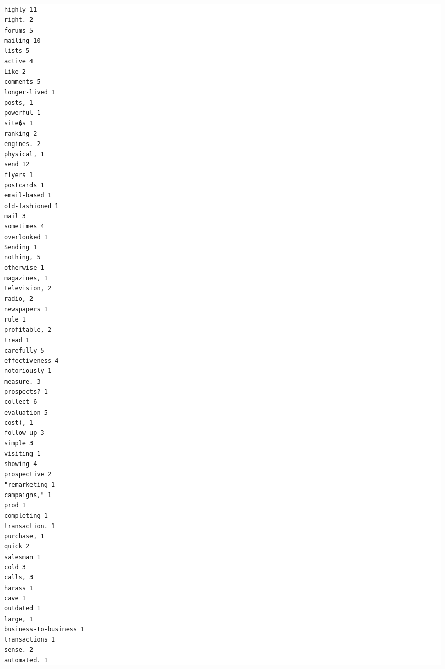    highly 11
    right. 2
    forums 5
    mailing 10
    lists 5
    active 4
    Like 2
    comments 5
    longer-lived 1
    posts, 1
    powerful 1
    site�s 1
    ranking 2
    engines. 2
    physical, 1
    send 12
    flyers 1
    postcards 1
    email-based 1
    old-fashioned 1
    mail 3
    sometimes 4
    overlooked 1
    Sending 1
    nothing, 5
    otherwise 1
    magazines, 1
    television, 2
    radio, 2
    newspapers 1
    rule 1
    profitable, 2
    tread 1
    carefully 5
    effectiveness 4
    notoriously 1
    measure. 3
    prospects? 1
    collect 6
    evaluation 5
    cost), 1
    follow-up 3
    simple 3
    visiting 1
    showing 4
    prospective 2
    "remarketing 1
    campaigns," 1
    prod 1
    completing 1
    transaction. 1
    purchase, 1
    quick 2
    salesman 1
    cold 3
    calls, 3
    harass 1
    cave 1
    outdated 1
    large, 1
    business-to-business 1
    transactions 1
    sense. 2
    automated. 1